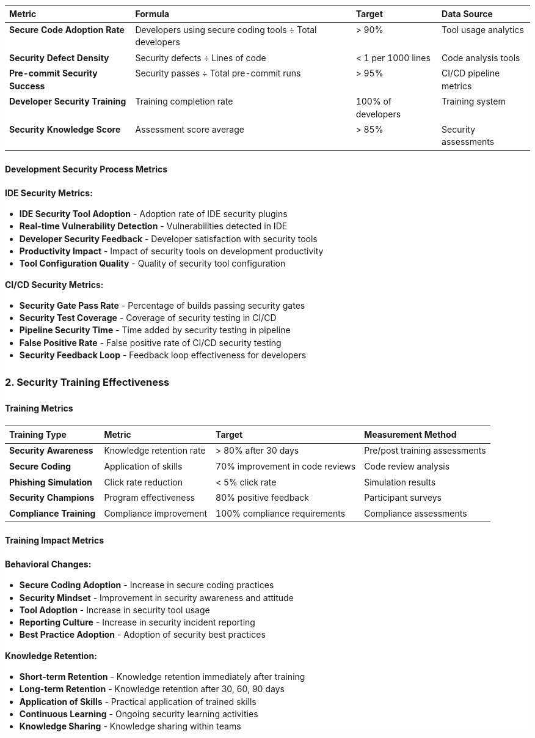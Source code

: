 | Metric | Formula | Target | Data Source |
| :--- | :--- | :--- | :--- |
| **Secure Code Adoption Rate** | Developers using secure coding tools ÷ Total developers | > 90% | Tool usage analytics |
| **Security Defect Density** | Security defects ÷ Lines of code | < 1 per 1000 lines | Code analysis tools |
| **Pre-commit Security Success** | Security passes ÷ Total pre-commit runs | > 95% | CI/CD pipeline metrics |
| **Developer Security Training** | Training completion rate | 100% of developers | Training system |
| **Security Knowledge Score** | Assessment score average | > 85% | Security assessments |

#### Development Security Process Metrics

**IDE Security Metrics:**
- **IDE Security Tool Adoption** - Adoption rate of IDE security plugins
- **Real-time Vulnerability Detection** - Vulnerabilities detected in IDE
- **Developer Security Feedback** - Developer satisfaction with security tools
- **Productivity Impact** - Impact of security tools on development productivity
- **Tool Configuration Quality** - Quality of security tool configuration

**CI/CD Security Metrics:**
- **Security Gate Pass Rate** - Percentage of builds passing security gates
- **Security Test Coverage** - Coverage of security testing in CI/CD
- **Pipeline Security Time** - Time added by security testing in pipeline
- **False Positive Rate** - False positive rate of CI/CD security testing
- **Security Feedback Loop** - Feedback loop effectiveness for developers

### 2. Security Training Effectiveness

#### Training Metrics

| Training Type | Metric | Target | Measurement Method |
| :--- | :--- | :--- | :--- |
| **Security Awareness** | Knowledge retention rate | > 80% after 30 days | Pre/post training assessments |
| **Secure Coding** | Application of skills | 70% improvement in code reviews | Code review analysis |
| **Phishing Simulation** | Click rate reduction | < 5% click rate | Simulation results |
| **Security Champions** | Program effectiveness | 80% positive feedback | Participant surveys |
| **Compliance Training** | Compliance improvement | 100% compliance requirements | Compliance assessments |

#### Training Impact Metrics

**Behavioral Changes:**
- **Secure Coding Adoption** - Increase in secure coding practices
- **Security Mindset** - Improvement in security awareness and attitude
- **Tool Adoption** - Increase in security tool usage
- **Reporting Culture** - Increase in security incident reporting
- **Best Practice Adoption** - Adoption of security best practices

**Knowledge Retention:**
- **Short-term Retention** - Knowledge retention immediately after training
- **Long-term Retention** - Knowledge retention after 30, 60, 90 days
- **Application of Skills** - Practical application of trained skills
- **Continuous Learning** - Ongoing security learning activities
- **Knowledge Sharing** - Knowledge sharing within teams
